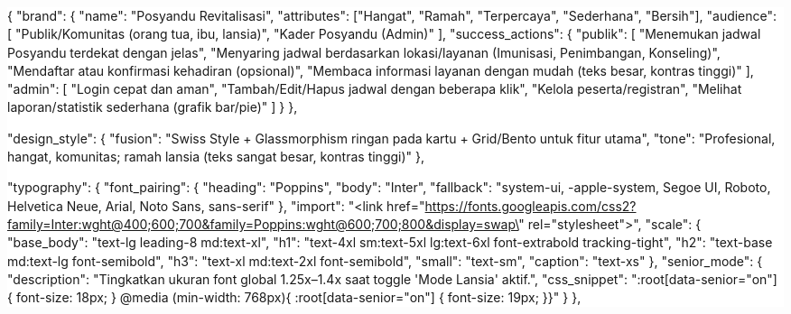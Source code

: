 {
  "brand": {
    "name": "Posyandu Revitalisasi",
    "attributes": ["Hangat", "Ramah", "Terpercaya", "Sederhana", "Bersih"],
    "audience": [
      "Publik/Komunitas (orang tua, ibu, lansia)",
      "Kader Posyandu (Admin)"
    ],
    "success_actions": {
      "publik": [
        "Menemukan jadwal Posyandu terdekat dengan jelas",
        "Menyaring jadwal berdasarkan lokasi/layanan (Imunisasi, Penimbangan, Konseling)",
        "Mendaftar atau konfirmasi kehadiran (opsional)",
        "Membaca informasi layanan dengan mudah (teks besar, kontras tinggi)"
      ],
      "admin": [
        "Login cepat dan aman",
        "Tambah/Edit/Hapus jadwal dengan beberapa klik",
        "Kelola peserta/registran",
        "Melihat laporan/statistik sederhana (grafik bar/pie)"
      ]
    }
  },

  "design_style": {
    "fusion": "Swiss Style + Glassmorphism ringan pada kartu + Grid/Bento untuk fitur utama",
    "tone": "Profesional, hangat, komunitas; ramah lansia (teks sangat besar, kontras tinggi)"
  },

  "typography": {
    "font_pairing": {
      "heading": "Poppins",
      "body": "Inter",
      "fallback": "system-ui, -apple-system, Segoe UI, Roboto, Helvetica Neue, Arial, Noto Sans, sans-serif"
    },
    "import": "<link href=\"https://fonts.googleapis.com/css2?family=Inter:wght@400;600;700&family=Poppins:wght@600;700;800&display=swap\" rel=\"stylesheet\">",
    "scale": {
      "base_body": "text-lg leading-8 md:text-xl",
      "h1": "text-4xl sm:text-5xl lg:text-6xl font-extrabold tracking-tight",
      "h2": "text-base md:text-lg font-semibold",
      "h3": "text-xl md:text-2xl font-semibold",
      "small": "text-sm",
      "caption": "text-xs"
    },
    "senior_mode": {
      "description": "Tingkatkan ukuran font global 1.25x–1.4x saat toggle 'Mode Lansia' aktif.",
      "css_snippet": ":root[data-senior=\"on\"] { font-size: 18px; } @media (min-width: 768px){ :root[data-senior=\"on\"] { font-size: 19px; }}"
    }
  },
